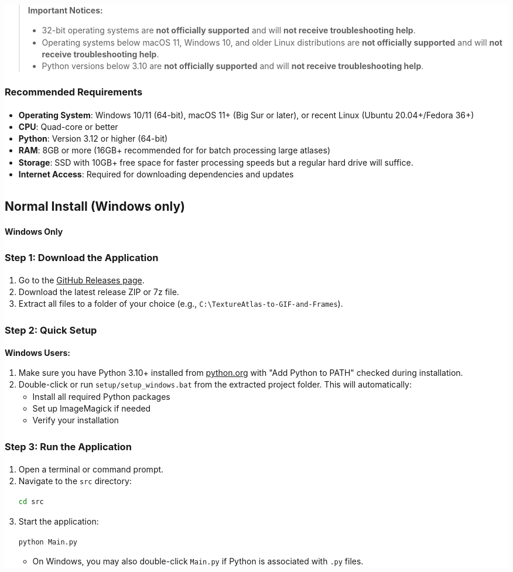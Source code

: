 > **Important Notices:**
> - 32-bit operating systems are **not officially supported** and will **not receive troubleshooting help**.
> - Operating systems below macOS 11, Windows 10, and older Linux distributions are **not officially supported** and will **not receive troubleshooting help**.
> - Python versions below 3.10 are **not officially supported** and will **not receive troubleshooting help**.

### Recommended Requirements
- **Operating System**: Windows 10/11 (64-bit), macOS 11+ (Big Sur or later), or recent Linux (Ubuntu 20.04+/Fedora 36+)
- **CPU**: Quad-core or better
- **Python**: Version 3.12 or higher (64-bit)
- **RAM**: 8GB or more (16GB+ recommended for for batch processing large atlases)
- **Storage**: SSD with 10GB+ free space for faster processing speeds but a regular hard drive will suffice.
- **Internet Access**: Required for downloading dependencies and updates

## Normal Install (Windows only)

**Windows Only**

### Step 1: Download the Application

1. Go to the [GitHub Releases page](https://github.com/MeguminBOT/TextureAtlas-to-GIF-and-Frames/releases).
2. Download the latest release ZIP or 7z file.
3. Extract all files to a folder of your choice (e.g., `C:\TextureAtlas-to-GIF-and-Frames`).

### Step 2: Quick Setup

**Windows Users:**
1. Make sure you have Python 3.10+ installed from [python.org](https://www.python.org/downloads/) with "Add Python to PATH" checked during installation.
2. Double-click or run `setup/setup_windows.bat` from the extracted project folder. This will automatically:
   - Install all required Python packages
   - Set up ImageMagick if needed
   - Verify your installation

### Step 3: Run the Application

1. Open a terminal or command prompt.
2. Navigate to the `src` directory:
   ```bash
   cd src
   ```
3. Start the application:
   ```bash
   python Main.py
   ```
   - On Windows, you may also double-click `Main.py` if Python is associated with `.py` files.
